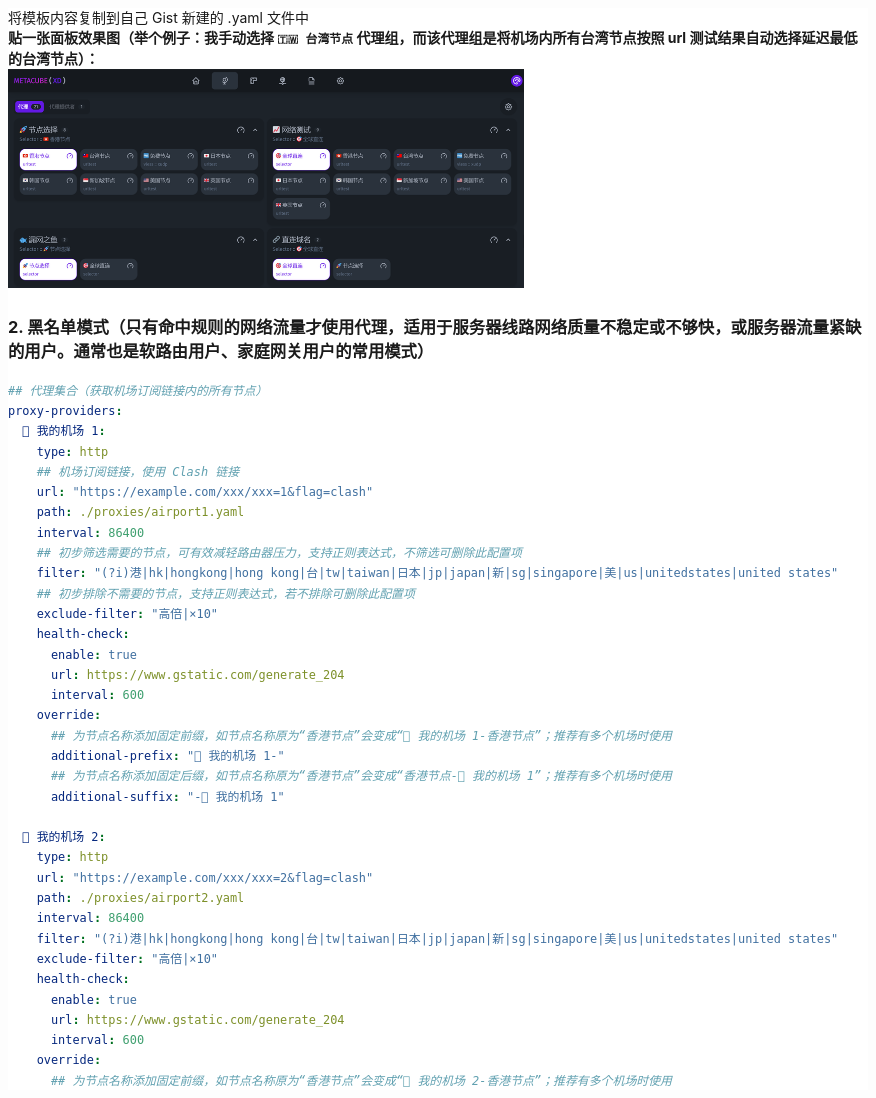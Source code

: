 将模板内容复制到自己 Gist 新建的 .yaml 文件中  
**贴一张面板效果图（举个例子：我手动选择 `🇹🇼 台湾节点` 代理组，而该代理组是将机场内所有台湾节点按照 url 测试结果自动选择延迟最低的台湾节点）：**  
<img src="/assets/img/link/show-dashboard.png" alt="面板效果图" width="60%" />

### 2. 黑名单模式（只有命中规则的网络流量才使用代理，适用于服务器线路网络质量不稳定或不够快，或服务器流量紧缺的用户。通常也是软路由用户、家庭网关用户的常用模式）

```yaml
## 代理集合（获取机场订阅链接内的所有节点）
proxy-providers:
  🛫 我的机场 1:
    type: http
    ## 机场订阅链接，使用 Clash 链接
    url: "https://example.com/xxx/xxx=1&flag=clash"
    path: ./proxies/airport1.yaml
    interval: 86400
    ## 初步筛选需要的节点，可有效减轻路由器压力，支持正则表达式，不筛选可删除此配置项
    filter: "(?i)港|hk|hongkong|hong kong|台|tw|taiwan|日本|jp|japan|新|sg|singapore|美|us|unitedstates|united states"
    ## 初步排除不需要的节点，支持正则表达式，若不排除可删除此配置项
    exclude-filter: "高倍|×10"
    health-check:
      enable: true
      url: https://www.gstatic.com/generate_204
      interval: 600
    override:
      ## 为节点名称添加固定前缀，如节点名称原为“香港节点”会变成“🛫 我的机场 1-香港节点”；推荐有多个机场时使用
      additional-prefix: "🛫 我的机场 1-"
      ## 为节点名称添加固定后缀，如节点名称原为“香港节点”会变成“香港节点-🛫 我的机场 1”；推荐有多个机场时使用
      additional-suffix: "-🛫 我的机场 1"

  🛫 我的机场 2:
    type: http
    url: "https://example.com/xxx/xxx=2&flag=clash"
    path: ./proxies/airport2.yaml
    interval: 86400
    filter: "(?i)港|hk|hongkong|hong kong|台|tw|taiwan|日本|jp|japan|新|sg|singapore|美|us|unitedstates|united states"
    exclude-filter: "高倍|×10"
    health-check:
      enable: true
      url: https://www.gstatic.com/generate_204
      interval: 600
    override:
      ## 为节点名称添加固定前缀，如节点名称原为“香港节点”会变成“🛫 我的机场 2-香港节点”；推荐有多个机场时使用
```